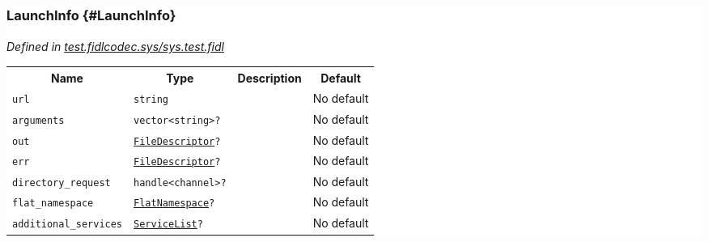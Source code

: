 ### LaunchInfo {#LaunchInfo}
*Defined in [test.fidlcodec.sys/sys.test.fidl](https://fuchsia.googlesource.com/fuchsia/+/master/src/lib/fidl_codec/testdata/sys.test.fidl#219)*





<table>
    <tr><th>Name</th><th>Type</th><th>Description</th><th>Default</th></tr><tr>
            <td><code>url</code></td>
            <td>
                <code>string</code>
            </td>
            <td></td>
            <td>No default</td>
        </tr><tr>
            <td><code>arguments</code></td>
            <td>
                <code>vector&lt;string&gt;?</code>
            </td>
            <td></td>
            <td>No default</td>
        </tr><tr>
            <td><code>out</code></td>
            <td>
                <code><a class='link' href='#FileDescriptor'>FileDescriptor</a>?</code>
            </td>
            <td></td>
            <td>No default</td>
        </tr><tr>
            <td><code>err</code></td>
            <td>
                <code><a class='link' href='#FileDescriptor'>FileDescriptor</a>?</code>
            </td>
            <td></td>
            <td>No default</td>
        </tr><tr>
            <td><code>directory_request</code></td>
            <td>
                <code>handle&lt;channel&gt;?</code>
            </td>
            <td></td>
            <td>No default</td>
        </tr><tr>
            <td><code>flat_namespace</code></td>
            <td>
                <code><a class='link' href='#FlatNamespace'>FlatNamespace</a>?</code>
            </td>
            <td></td>
            <td>No default</td>
        </tr><tr>
            <td><code>additional_services</code></td>
            <td>
                <code><a class='link' href='#ServiceList'>ServiceList</a>?</code>
            </td>
            <td></td>
            <td>No default</td>
        </tr>
</table>
